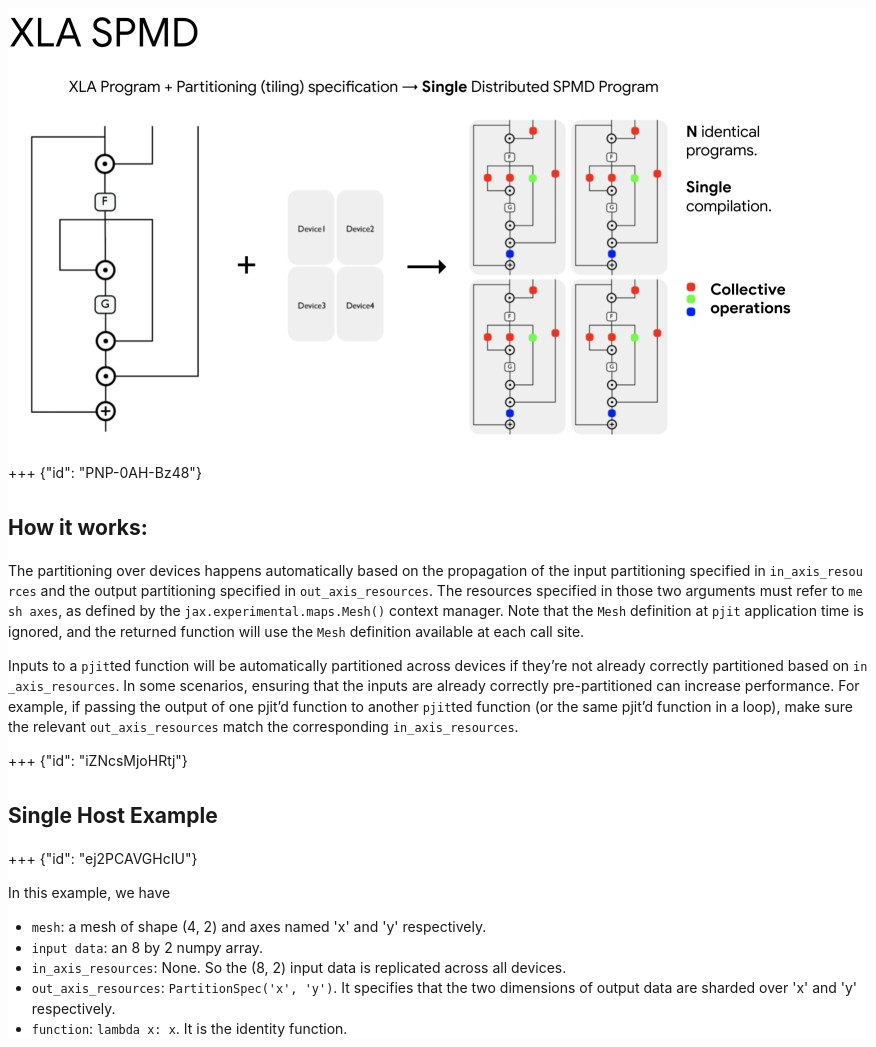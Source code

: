 ![spmd](../_static/xla_spmd.jpg)

+++ {"id": "PNP-0AH-Bz48"}

## How it works:
The partitioning over devices happens automatically based on the propagation of the input partitioning specified in `in_axis_resources` and the output partitioning specified in `out_axis_resources`. The resources specified in those two arguments must refer to `mesh axes`, as defined by the `jax.experimental.maps.Mesh()` context manager. Note that the `Mesh` definition at `pjit` application time is ignored, and the returned function will use the `Mesh` definition available at each call site.

Inputs to a `pjit`ted function will be automatically partitioned across devices if they’re not already correctly partitioned based on `in_axis_resources`. In some scenarios, ensuring that the inputs are already correctly pre-partitioned can increase performance. For example, if passing the output of one pjit’d function to another `pjit`ted function (or the same pjit’d function in a loop), make sure the relevant `out_axis_resources` match the corresponding `in_axis_resources`.

+++ {"id": "iZNcsMjoHRtj"}

## Single Host Example

+++ {"id": "ej2PCAVGHcIU"}

In this example, we have 
- `mesh`: a mesh of shape (4, 2) and axes named 'x' and 'y' respectively. 
- `input data`: an 8 by 2 numpy array. 
- `in_axis_resources`: None. So the (8, 2) input data is replicated across all devices.
- `out_axis_resources`: `PartitionSpec('x', 'y')`. It specifies that the two dimensions of output data are sharded over 'x' and 'y' respectively. 
- `function`: `lambda x: x`. It is the identity function.
